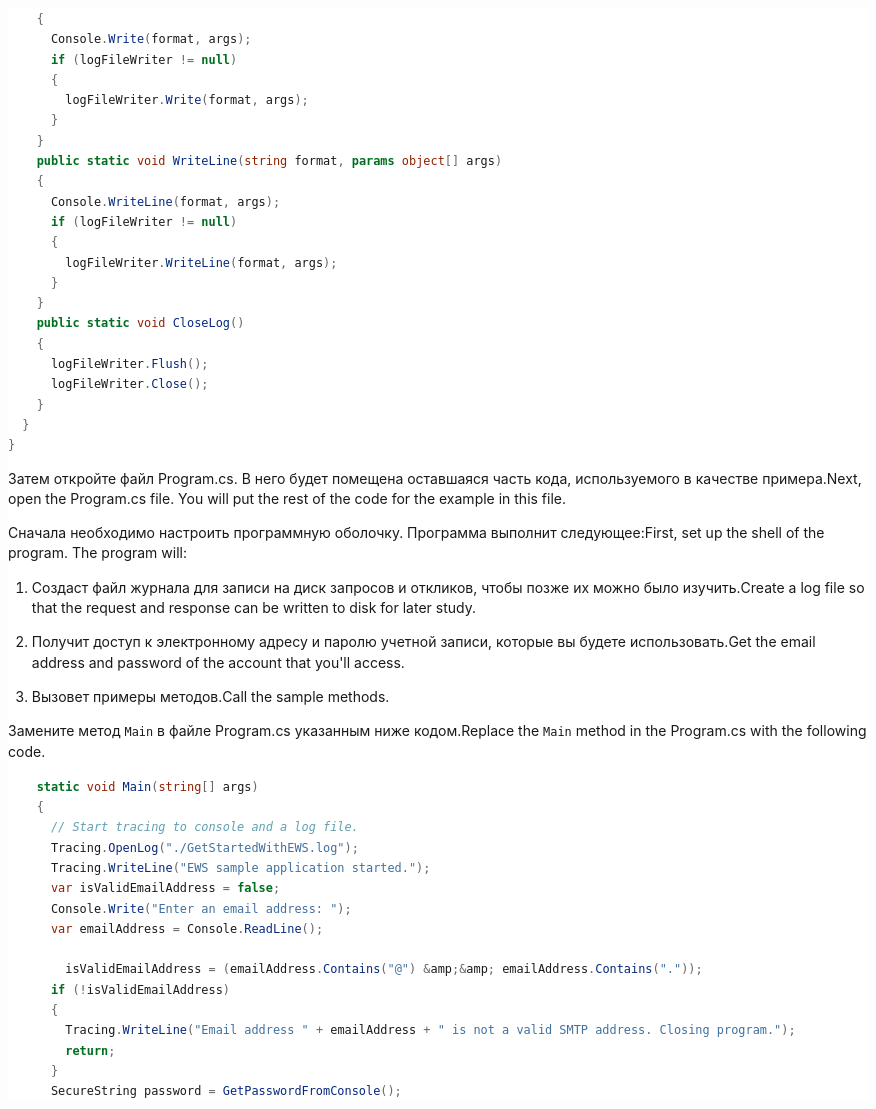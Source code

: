 ```cs
    {
      Console.Write(format, args);
      if (logFileWriter != null)
      {
        logFileWriter.Write(format, args);
      }
    }
    public static void WriteLine(string format, params object[] args)
    {
      Console.WriteLine(format, args);
      if (logFileWriter != null)
      {
        logFileWriter.WriteLine(format, args);
      }
    }
    public static void CloseLog()
    {
      logFileWriter.Flush();
      logFileWriter.Close();
    }
  }
}
```

<span data-ttu-id="270e7-p110">Затем откройте файл Program.cs. В него будет помещена оставшаяся часть кода, используемого в качестве примера.</span><span class="sxs-lookup"><span data-stu-id="270e7-p110">Next, open the Program.cs file. You will put the rest of the code for the example in this file.</span></span>
  
<span data-ttu-id="270e7-p111">Сначала необходимо настроить программную оболочку. Программа выполнит следующее:</span><span class="sxs-lookup"><span data-stu-id="270e7-p111">First, set up the shell of the program. The program will:</span></span> 
  
1. <span data-ttu-id="270e7-144">Создаст файл журнала для записи на диск запросов и откликов, чтобы позже их можно было изучить.</span><span class="sxs-lookup"><span data-stu-id="270e7-144">Create a log file so that the request and response can be written to disk for later study.</span></span>
    
2. <span data-ttu-id="270e7-145">Получит доступ к электронному адресу и паролю учетной записи, которые вы будете использовать.</span><span class="sxs-lookup"><span data-stu-id="270e7-145">Get the email address and password of the account that you'll access.</span></span>
    
3. <span data-ttu-id="270e7-146">Вызовет примеры методов.</span><span class="sxs-lookup"><span data-stu-id="270e7-146">Call the sample methods.</span></span>
    
<span data-ttu-id="270e7-147">Замените метод  `Main` в файле Program.cs указанным ниже кодом.</span><span class="sxs-lookup"><span data-stu-id="270e7-147">Replace the  `Main` method in the Program.cs with the following code.</span></span> 
  
```cs
    static void Main(string[] args)
    {
      // Start tracing to console and a log file.
      Tracing.OpenLog("./GetStartedWithEWS.log");
      Tracing.WriteLine("EWS sample application started.");
      var isValidEmailAddress = false;
      Console.Write("Enter an email address: ");
      var emailAddress = Console.ReadLine();
      
        isValidEmailAddress = (emailAddress.Contains("@") &amp;&amp; emailAddress.Contains("."));
      if (!isValidEmailAddress)
      {
        Tracing.WriteLine("Email address " + emailAddress + " is not a valid SMTP address. Closing program.");
        return;
      }
      SecureString password = GetPasswordFromConsole();
```